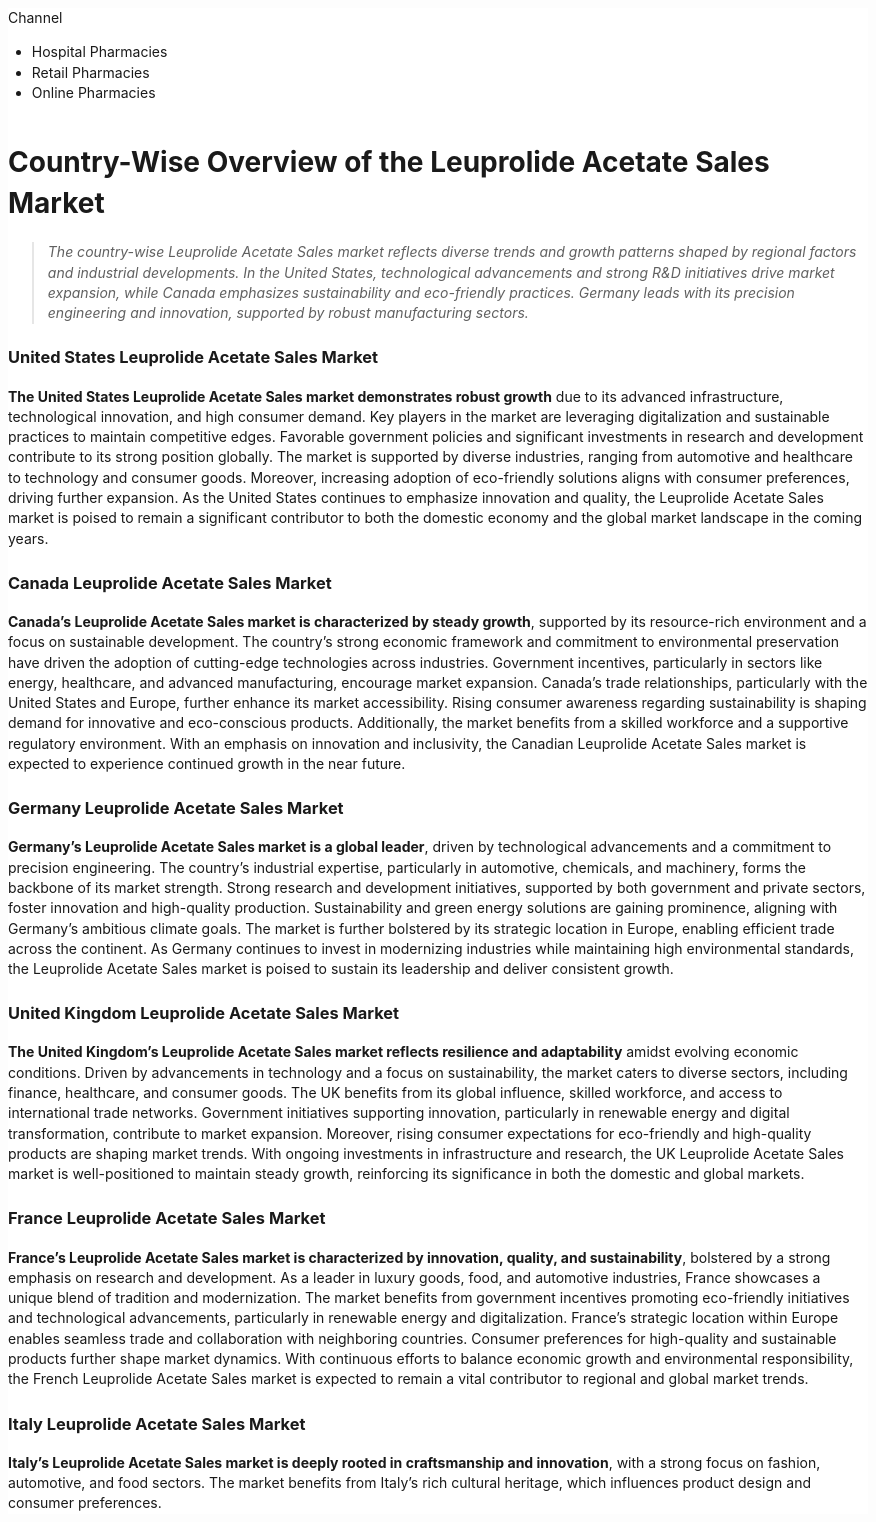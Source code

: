 Channel</h3><ul><li>Hospital Pharmacies</li><li>Retail Pharmacies</li><li>Online Pharmacies</li></ul><h1><span class="">Country-Wise Overview of the Leuprolide Acetate Sales Market<br /></span></h1><blockquote><p><em><span class="">The country-wise Leuprolide Acetate Sales market reflects diverse trends and growth patterns shaped by regional factors and industrial developments. In the United States, technological advancements and strong R&amp;D initiatives drive market expansion, while Canada emphasizes sustainability and eco-friendly practices. Germany leads with its precision engineering and innovation, supported by robust manufacturing sectors.</span></em></p></blockquote><h3><strong>United States Leuprolide Acetate Sales Market</strong></h3><p><strong>The United States Leuprolide Acetate Sales market demonstrates robust growth</strong> due to its advanced infrastructure, technological innovation, and high consumer demand. Key players in the market are leveraging digitalization and sustainable practices to maintain competitive edges. Favorable government policies and significant investments in research and development contribute to its strong position globally. The market is supported by diverse industries, ranging from automotive and healthcare to technology and consumer goods. Moreover, increasing adoption of eco-friendly solutions aligns with consumer preferences, driving further expansion. As the United States continues to emphasize innovation and quality, the Leuprolide Acetate Sales market is poised to remain a significant contributor to both the domestic economy and the global market landscape in the coming years.</p><h3><strong>Canada Leuprolide Acetate Sales Market</strong></h3><p><strong>Canada&rsquo;s Leuprolide Acetate Sales market is characterized by steady growth</strong>, supported by its resource-rich environment and a focus on sustainable development. The country&rsquo;s strong economic framework and commitment to environmental preservation have driven the adoption of cutting-edge technologies across industries. Government incentives, particularly in sectors like energy, healthcare, and advanced manufacturing, encourage market expansion. Canada&rsquo;s trade relationships, particularly with the United States and Europe, further enhance its market accessibility. Rising consumer awareness regarding sustainability is shaping demand for innovative and eco-conscious products. Additionally, the market benefits from a skilled workforce and a supportive regulatory environment. With an emphasis on innovation and inclusivity, the Canadian Leuprolide Acetate Sales market is expected to experience continued growth in the near future.</p><h3><strong>Germany Leuprolide Acetate Sales Market</strong></h3><p><strong>Germany&rsquo;s Leuprolide Acetate Sales market is a global leader</strong>, driven by technological advancements and a commitment to precision engineering. The country&rsquo;s industrial expertise, particularly in automotive, chemicals, and machinery, forms the backbone of its market strength. Strong research and development initiatives, supported by both government and private sectors, foster innovation and high-quality production. Sustainability and green energy solutions are gaining prominence, aligning with Germany&rsquo;s ambitious climate goals. The market is further bolstered by its strategic location in Europe, enabling efficient trade across the continent. As Germany continues to invest in modernizing industries while maintaining high environmental standards, the Leuprolide Acetate Sales market is poised to sustain its leadership and deliver consistent growth.</p><h3><strong>United Kingdom Leuprolide Acetate Sales Market</strong></h3><p><strong>The United Kingdom&rsquo;s Leuprolide Acetate Sales market reflects resilience and adaptability</strong> amidst evolving economic conditions. Driven by advancements in technology and a focus on sustainability, the market caters to diverse sectors, including finance, healthcare, and consumer goods. The UK benefits from its global influence, skilled workforce, and access to international trade networks. Government initiatives supporting innovation, particularly in renewable energy and digital transformation, contribute to market expansion. Moreover, rising consumer expectations for eco-friendly and high-quality products are shaping market trends. With ongoing investments in infrastructure and research, the UK Leuprolide Acetate Sales market is well-positioned to maintain steady growth, reinforcing its significance in both the domestic and global markets.</p><h3><strong>France Leuprolide Acetate Sales Market</strong></h3><p><strong>France&rsquo;s Leuprolide Acetate Sales market is characterized by innovation, quality, and sustainability</strong>, bolstered by a strong emphasis on research and development. As a leader in luxury goods, food, and automotive industries, France showcases a unique blend of tradition and modernization. The market benefits from government incentives promoting eco-friendly initiatives and technological advancements, particularly in renewable energy and digitalization. France&rsquo;s strategic location within Europe enables seamless trade and collaboration with neighboring countries. Consumer preferences for high-quality and sustainable products further shape market dynamics. With continuous efforts to balance economic growth and environmental responsibility, the French Leuprolide Acetate Sales market is expected to remain a vital contributor to regional and global market trends.</p><h3><strong>Italy Leuprolide Acetate Sales Market</strong></h3><p><strong>Italy&rsquo;s Leuprolide Acetate Sales market is deeply rooted in craftsmanship and innovation</strong>, with a strong focus on fashion, automotive, and food sectors. The market benefits from Italy&rsquo;s rich cultural heritage, which influences product design and consumer preferences.